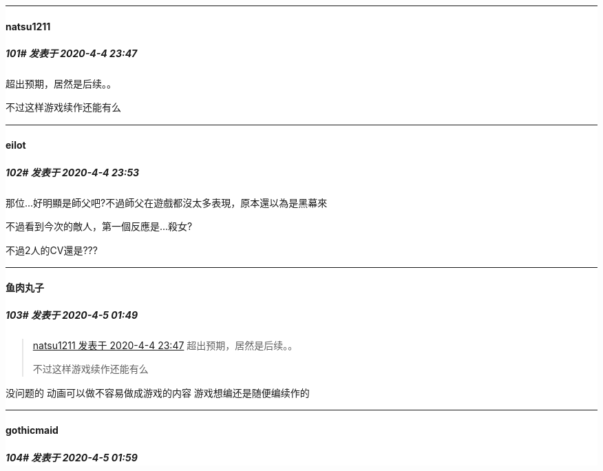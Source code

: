 





-----

####  natsu1211  
##### 101#       发表于 2020-4-4 23:47




超出预期，居然是后续。。

不过这样游戏续作还能有么







-----

####  eilot  
##### 102#       发表于 2020-4-4 23:53




那位...好明顯是師父吧?不過師父在遊戲都沒太多表現，原本還以為是黑幕來

不過看到今次的敵人，第一個反應是...殺女?

不過2人的CV還是???







-----

####  鱼肉丸子  
##### 103#       发表于 2020-4-5 01:49



<blockquote><a href="httphttps://bbs.saraba1st.com/2b/forum.php?mod=redirect&amp;goto=findpost&amp;pid=46977822&amp;ptid=1901682" target="_blank">natsu1211 发表于 2020-4-4 23:47</a>
超出预期，居然是后续。。

不过这样游戏续作还能有么</blockquote>
没问题的 动画可以做不容易做成游戏的内容 游戏想编还是随便编续作的 







-----

####  gothicmaid  
##### 104#       发表于 2020-4-5 01:59
